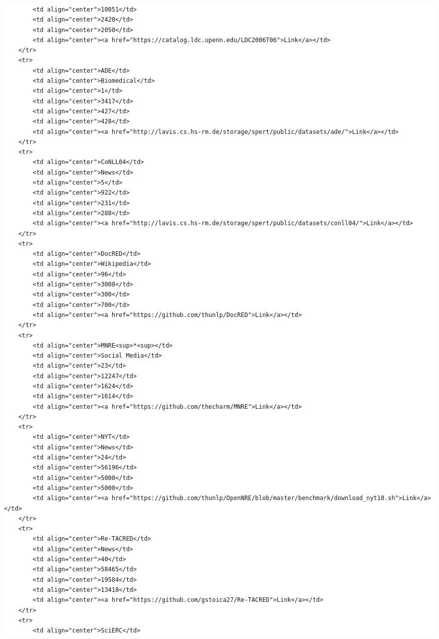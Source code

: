             <td align="center">10051</td>
            <td align="center">2420</td>
            <td align="center">2050</td>
            <td align="center"><a href="https://catalog.ldc.upenn.edu/LDC2006T06">Link</a></td>
        </tr>
        <tr>
            <td align="center">ADE</td>
            <td align="center">Biomedical</td>
            <td align="center">1</td>
            <td align="center">3417</td>
            <td align="center">427</td>
            <td align="center">428</td>
            <td align="center"><a href="http://lavis.cs.hs-rm.de/storage/spert/public/datasets/ade/">Link</a></td>
        </tr>
        <tr>
            <td align="center">CoNLL04</td>
            <td align="center">News</td>
            <td align="center">5</td>
            <td align="center">922</td>
            <td align="center">231</td>
            <td align="center">288</td>
            <td align="center"><a href="http://lavis.cs.hs-rm.de/storage/spert/public/datasets/conll04/">Link</a></td>
        </tr>
        <tr>
            <td align="center">DocRED</td>
            <td align="center">Wikipedia</td>
            <td align="center">96</td>
            <td align="center">3008</td>
            <td align="center">300</td>
            <td align="center">700</td>
            <td align="center"><a href="https://github.com/thunlp/DocRED">Link</a></td>
        </tr>
        <tr>
            <td align="center">MNRE<sup>*<sup></td>
            <td align="center">Social Media</td>
            <td align="center">23</td>
            <td align="center">12247</td>
            <td align="center">1624</td>
            <td align="center">1614</td>
            <td align="center"><a href="https://github.com/thecharm/MNRE">Link</a></td>
        </tr>
        <tr>
            <td align="center">NYT</td>
            <td align="center">News</td>
            <td align="center">24</td>
            <td align="center">56196</td>
            <td align="center">5000</td>
            <td align="center">5000</td>
            <td align="center"><a href="https://github.com/thunlp/OpenNRE/blob/master/benchmark/download_nyt10.sh">Link</a></td>
        </tr>
        <tr>
            <td align="center">Re-TACRED</td>
            <td align="center">News</td>
            <td align="center">40</td>
            <td align="center">58465</td>
            <td align="center">19584</td>
            <td align="center">13418</td>
            <td align="center"><a href="https://github.com/gstoica27/Re-TACRED">Link</a></td>
        </tr>
        <tr>
            <td align="center">SciERC</td>